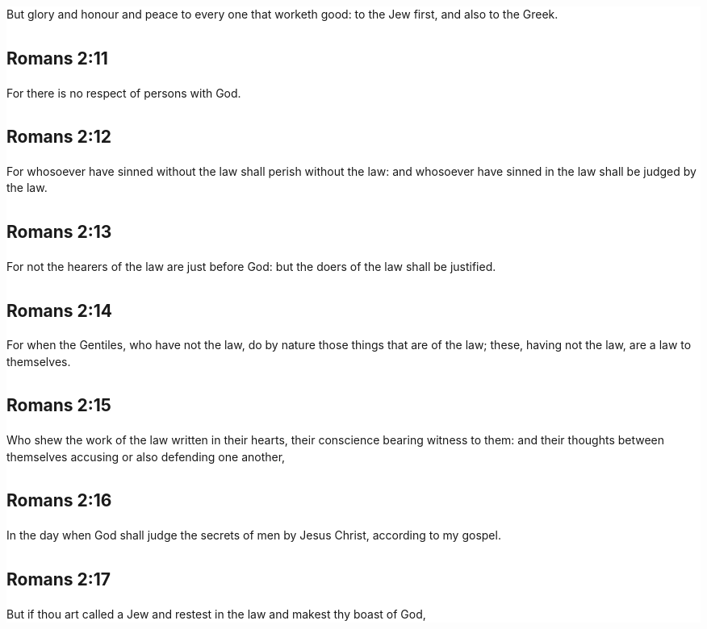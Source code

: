 But glory and honour and peace to every one that worketh good: to the Jew first, and also to the Greek.


<a id="org5f9c422"></a>

## Romans 2:11

For there is no respect of persons with God.


<a id="org06f4256"></a>

## Romans 2:12

For whosoever have sinned without the law shall perish without the law: and whosoever have sinned in the law shall be judged by the law.


<a id="orgaf5aa9a"></a>

## Romans 2:13

For not the hearers of the law are just before God: but the doers of the law shall be justified.


<a id="org439bc39"></a>

## Romans 2:14

For when the Gentiles, who have not the law, do by nature those things that are of the law; these, having not the law, are a law to themselves.


<a id="org669c53b"></a>

## Romans 2:15

Who shew the work of the law written in their hearts, their conscience bearing witness to them: and their thoughts between themselves accusing or also defending one another,


<a id="org1a7b03a"></a>

## Romans 2:16

In the day when God shall judge the secrets of men by Jesus Christ, according to my gospel.


<a id="orgcedbae8"></a>

## Romans 2:17

But if thou art called a Jew and restest in the law and makest thy boast of God,


<a id="org2a47ae6"></a>
